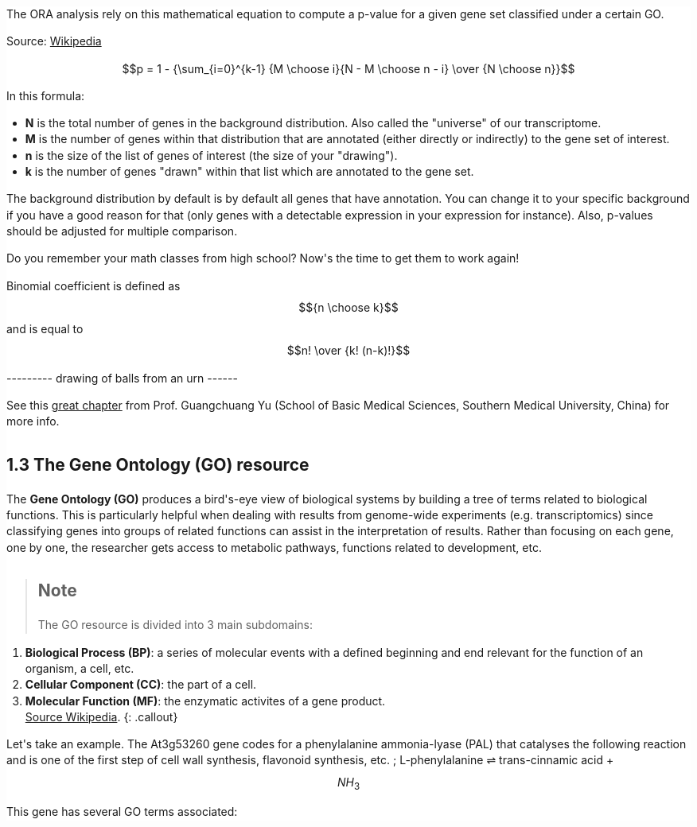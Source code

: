 The ORA analysis rely on this mathematical equation to compute a p-value for a given gene set classified under a certain GO. 

Source: [Wikipedia](https://en.wikipedia.org/wiki/Hypergeometric_distribution)

$$p = 1 - {\sum_{i=0}^{k-1} {M \choose i}{N - M \choose n - i} \over {N \choose n}}$$  

In this formula: 
- **N** is the total number of genes in the background distribution. Also called the "universe" of our transcriptome.
- **M** is the number of genes within that distribution that are annotated (either directly or indirectly) to the gene set of interest.
- **n** is the size of the list of genes of interest (the size of your "drawing").
- **k** is the number of genes "drawn" within that list which are annotated to the gene set. 

The background distribution by default is by default all genes that have annotation. You can change it to your specific background if you have a good reason for that (only genes with a detectable expression in your expression for instance). Also, p-values should be adjusted for multiple comparison.

Do you remember your math classes from high school? Now's the time to get them to work again!

Binomial coefficient is defined as $${n \choose k}$$ and is equal to $$n! \over {k! (n-k)!}$$

--------- drawing of balls from an urn ------

See this [great chapter](https://yulab-smu.github.io/clusterProfiler-book/chapter2.html) from Prof. Guangchuang Yu (School of Basic Medical Sciences, Southern Medical University, China) for more info.

## 1.3 The Gene Ontology (GO) resource

The __Gene Ontology (GO)__ produces a bird's-eye view of biological systems by building a tree of terms related to biological functions. 
This is particularly helpful when dealing with results from genome-wide experiments (e.g. transcriptomics) since classifying genes into groups of related functions can assist in the interpretation of results. Rather than focusing on each gene, one by one, the researcher gets access to metabolic pathways, functions related to development, etc.

> ## Note
> The GO resource is divided into 3 main subdomains:
1. __Biological Process (BP)__: a series of molecular events with a defined beginning and end relevant for the function of an organism, a cell, etc. 
2. __Cellular Component (CC)__: the part of a cell.
3. __Molecular Function (MF)__: the enzymatic activites of a gene product.   
[Source Wikipedia](https://en.wikipedia.org/wiki/Gene_ontology). 
{: .callout}

Let's take an example. The At3g53260 gene codes for a phenylalanine ammonia-lyase (PAL) that catalyses the following reaction and is one of the first step of cell wall synthesis, flavonoid synthesis, etc. ; L-phenylalanine ⇌ trans-cinnamic acid + $$NH_{3}$$

This gene has several GO terms associated:

